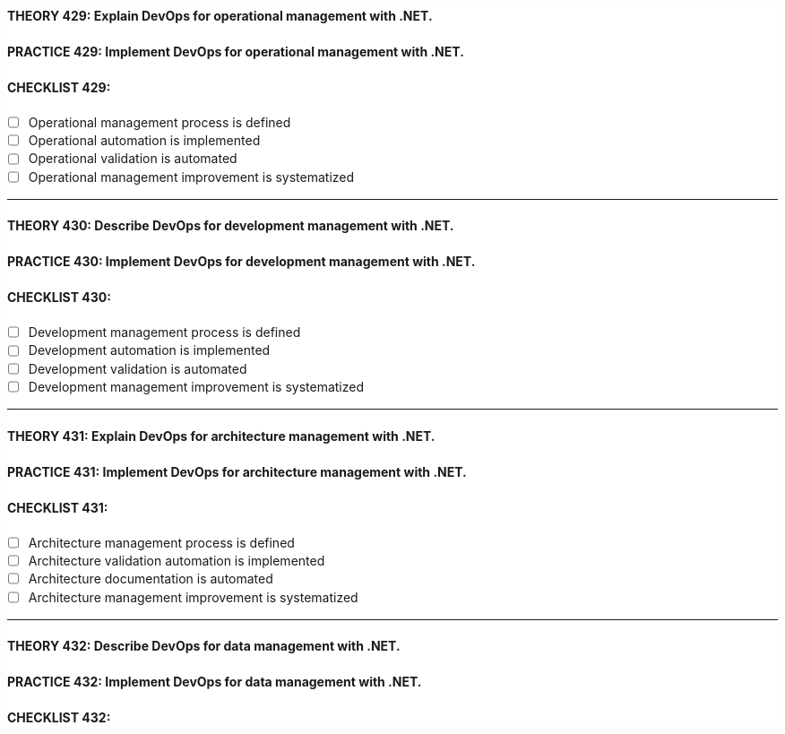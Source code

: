 
#### THEORY 429: Explain DevOps for operational management with .NET.

#### PRACTICE 429: Implement DevOps for operational management with .NET.

#### CHECKLIST 429:

- [ ] Operational management process is defined
- [ ] Operational automation is implemented
- [ ] Operational validation is automated
- [ ] Operational management improvement is systematized

---

#### THEORY 430: Describe DevOps for development management with .NET.

#### PRACTICE 430: Implement DevOps for development management with .NET.

#### CHECKLIST 430:

- [ ] Development management process is defined
- [ ] Development automation is implemented
- [ ] Development validation is automated
- [ ] Development management improvement is systematized

---

#### THEORY 431: Explain DevOps for architecture management with .NET.

#### PRACTICE 431: Implement DevOps for architecture management with .NET.

#### CHECKLIST 431:

- [ ] Architecture management process is defined
- [ ] Architecture validation automation is implemented
- [ ] Architecture documentation is automated
- [ ] Architecture management improvement is systematized

---

#### THEORY 432: Describe DevOps for data management with .NET.

#### PRACTICE 432: Implement DevOps for data management with .NET.

#### CHECKLIST 432:
